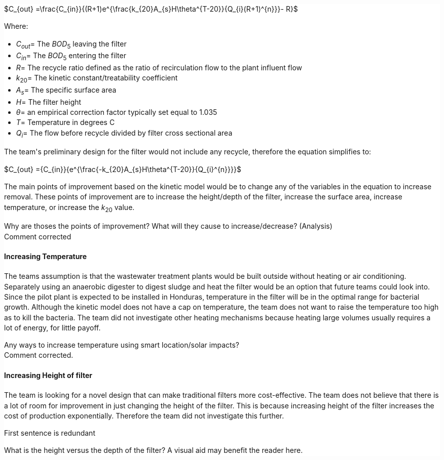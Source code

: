 $C_{out} =\frac{C_{in}}{(R+1)e^{\frac{k_{20}A_{s}H\theta^{T-20}}{Q_{i}(R+1)^{n}}}- R}$

Where:
* $C_{out}=$ The $BOD_{5}$ leaving the filter
* $C_{in}=$ The $BOD_{5}$ entering the filter
* $R=$  The recycle ratio defined as the ratio of recirculation flow to the plant influent flow
* $k_{20}=$ The kinetic constant/treatability coefficient
* $A_{s}=$ The specific surface area
* $H=$ The filter height
* $\theta=$ an empirical correction factor typically set equal to 1.035
* $T=$ Temperature in degrees C
* $Q_{i}=$ The flow before recycle divided by filter cross sectional area

The team's preliminary design for the filter would not include any recycle, therefore the equation simplifies to:

$C_{out} ={C_{in}}{e^{\frac{-k_{20}A_{s}H\theta^{T-20}}{Q_{i}^{n}}}}$

The main points of improvement based on the kinetic model would be to change any of the variables in the equation to increase removal. These points of improvement are to increase the height/depth of the filter, increase the surface area, increase temperature, or increase the $k_{20}$ value.

<div class="alert alert-block alert-danger">
Why are thoses the points of improvement? What will they cause to increase/decrease? (Analysis)
</div>
<div class="alert alert-block alert-success">
Comment corrected
</div>

#### Increasing Temperature
The teams assumption is that the wastewater treatment plants would be built outside without heating or air conditioning. Separately using an anaerobic digester to digest sludge and heat the filter would be an option that future teams could look into. Since the pilot plant is expected to be installed in Honduras, temperature in the filter will be in the optimal range for bacterial growth. Although the kinetic model does not have a cap on temperature, the team does not want to raise the temperature too high as to kill the bacteria. The team did not investigate other heating mechanisms because heating large volumes usually requires a lot of energy, for little payoff.

<div class="alert alert-block alert-danger">
Any ways to increase temperature using smart location/solar impacts?
</div>
<div class="alert alert-block alert-success">
Comment corrected.
</div>

#### Increasing Height of filter
The team is looking for a novel design that can make traditional filters more cost-effective. The team does not believe that there is a lot of room for improvement in just changing the height of the filter. This is because increasing height of the filter increases the cost of production exponentially. Therefore the team did not investigate this further.

<div class="alert alert-block alert-danger">
First sentence is redundant

What is the height versus the depth of the filter? A visual aid may benefit the reader here.
